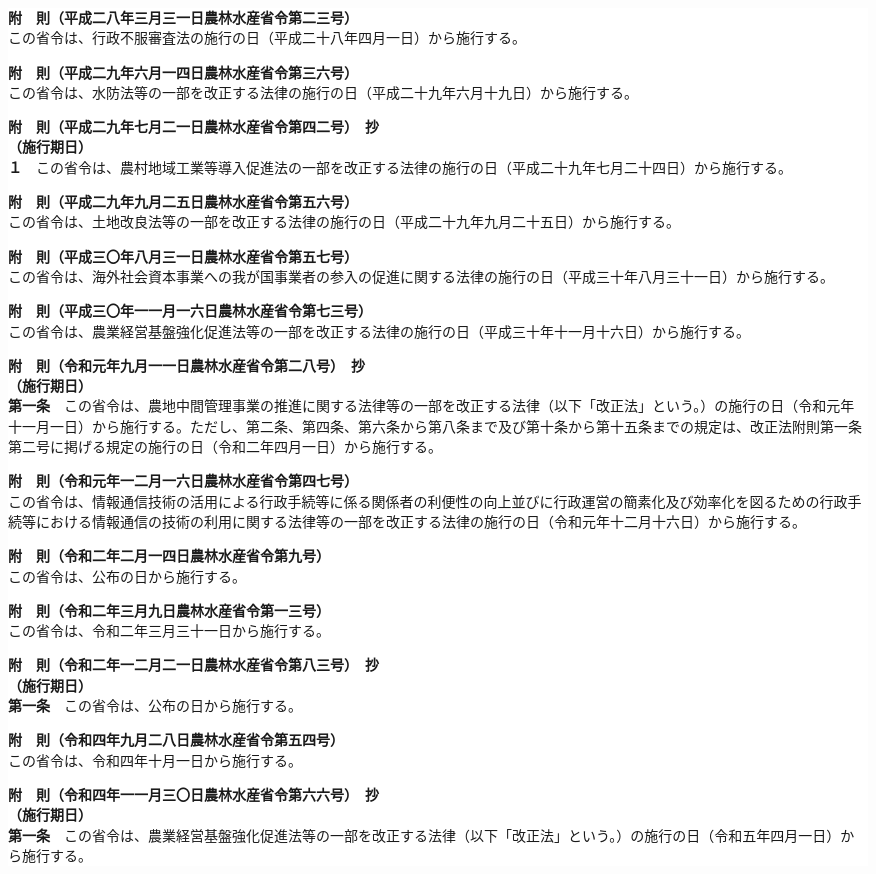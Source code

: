 **附　則（平成二八年三月三一日農林水産省令第二三号）**  
この省令は、行政不服審査法の施行の日（平成二十八年四月一日）から施行する。  
  
**附　則（平成二九年六月一四日農林水産省令第三六号）**  
この省令は、水防法等の一部を改正する法律の施行の日（平成二十九年六月十九日）から施行する。  
  
**附　則（平成二九年七月二一日農林水産省令第四二号）　抄**  
**（施行期日）**  
**１**　この省令は、農村地域工業等導入促進法の一部を改正する法律の施行の日（平成二十九年七月二十四日）から施行する。  
  
**附　則（平成二九年九月二五日農林水産省令第五六号）**  
この省令は、土地改良法等の一部を改正する法律の施行の日（平成二十九年九月二十五日）から施行する。  
  
**附　則（平成三〇年八月三一日農林水産省令第五七号）**  
この省令は、海外社会資本事業への我が国事業者の参入の促進に関する法律の施行の日（平成三十年八月三十一日）から施行する。  
  
**附　則（平成三〇年一一月一六日農林水産省令第七三号）**  
この省令は、農業経営基盤強化促進法等の一部を改正する法律の施行の日（平成三十年十一月十六日）から施行する。  
  
**附　則（令和元年九月一一日農林水産省令第二八号）　抄**  
**（施行期日）**  
**第一条**　この省令は、農地中間管理事業の推進に関する法律等の一部を改正する法律（以下「改正法」という。）の施行の日（令和元年十一月一日）から施行する。ただし、第二条、第四条、第六条から第八条まで及び第十条から第十五条までの規定は、改正法附則第一条第二号に掲げる規定の施行の日（令和二年四月一日）から施行する。  
  
**附　則（令和元年一二月一六日農林水産省令第四七号）**  
この省令は、情報通信技術の活用による行政手続等に係る関係者の利便性の向上並びに行政運営の簡素化及び効率化を図るための行政手続等における情報通信の技術の利用に関する法律等の一部を改正する法律の施行の日（令和元年十二月十六日）から施行する。  
  
**附　則（令和二年二月一四日農林水産省令第九号）**  
この省令は、公布の日から施行する。  
  
**附　則（令和二年三月九日農林水産省令第一三号）**  
この省令は、令和二年三月三十一日から施行する。  
  
**附　則（令和二年一二月二一日農林水産省令第八三号）　抄**  
**（施行期日）**  
**第一条**　この省令は、公布の日から施行する。  
  
**附　則（令和四年九月二八日農林水産省令第五四号）**  
この省令は、令和四年十月一日から施行する。  
  
**附　則（令和四年一一月三〇日農林水産省令第六六号）　抄**  
**（施行期日）**  
**第一条**　この省令は、農業経営基盤強化促進法等の一部を改正する法律（以下「改正法」という。）の施行の日（令和五年四月一日）から施行する。  
  
